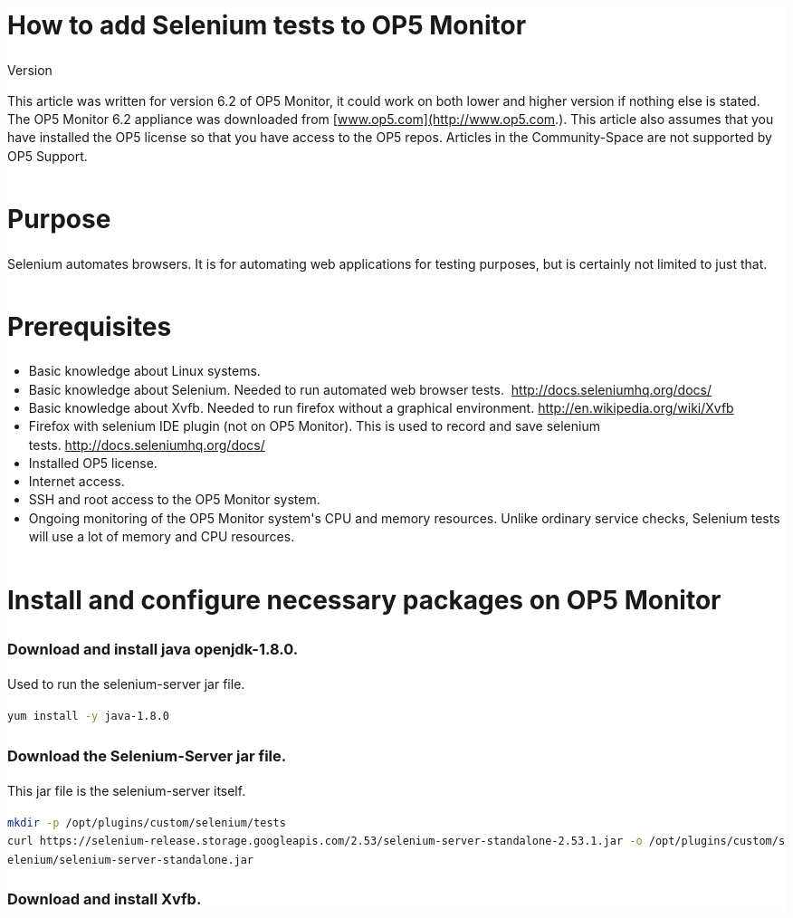 # How to add Selenium tests to OP5 Monitor

Version

This article was written for version 6.2 of OP5 Monitor, it could work on both lower and higher version if nothing else is stated. The OP5 Monitor 6.2 appliance was downloaded from [www.op5.com](http://www.op5.com.). This article also assumes that you have installed the OP5 license so that you have access to the OP5 repos. Articles in the Community-Space are not supported by OP5 Support.

# Purpose

Selenium automates browsers. It is for automating web applications for testing purposes, but is certainly not limited to just that.

# Prerequisites

-   Basic knowledge about Linux systems. 
-   Basic knowledge about Selenium. Needed to run automated web browser tests.  <http://docs.seleniumhq.org/docs/>
-   Basic knowledge about Xvfb. Needed to run firefox without a graphical environment. <http://en.wikipedia.org/wiki/Xvfb>
-   Firefox with selenium IDE plugin (not on OP5 Monitor). This is used to record and save selenium tests. <http://docs.seleniumhq.org/docs/>
-   Installed OP5 license.
-   Internet access. 
-   SSH and root access to the OP5 Monitor system.
-   Ongoing monitoring of the OP5 Monitor system's CPU and memory resources. Unlike ordinary service checks, Selenium tests will use a lot of memory and CPU resources.

# Install and configure necessary packages on OP5 Monitor

### Download and install java openjdk-1.8.0.

Used to run the selenium-server jar file.

``` {.bash data-syntaxhighlighter-params="brush: bash; gutter: false; theme: Confluence" data-theme="Confluence" style="brush: bash; gutter: false; theme: Confluence"}
yum install -y java-1.8.0
```

### Download the Selenium-Server jar file.

This jar file is the selenium-server itself.

``` {.bash data-syntaxhighlighter-params="brush: bash; gutter: false; theme: Confluence" data-theme="Confluence" style="brush: bash; gutter: false; theme: Confluence"}
mkdir -p /opt/plugins/custom/selenium/tests
curl https://selenium-release.storage.googleapis.com/2.53/selenium-server-standalone-2.53.1.jar -o /opt/plugins/custom/selenium/selenium-server-standalone.jar
```

### Download and install Xvfb.
